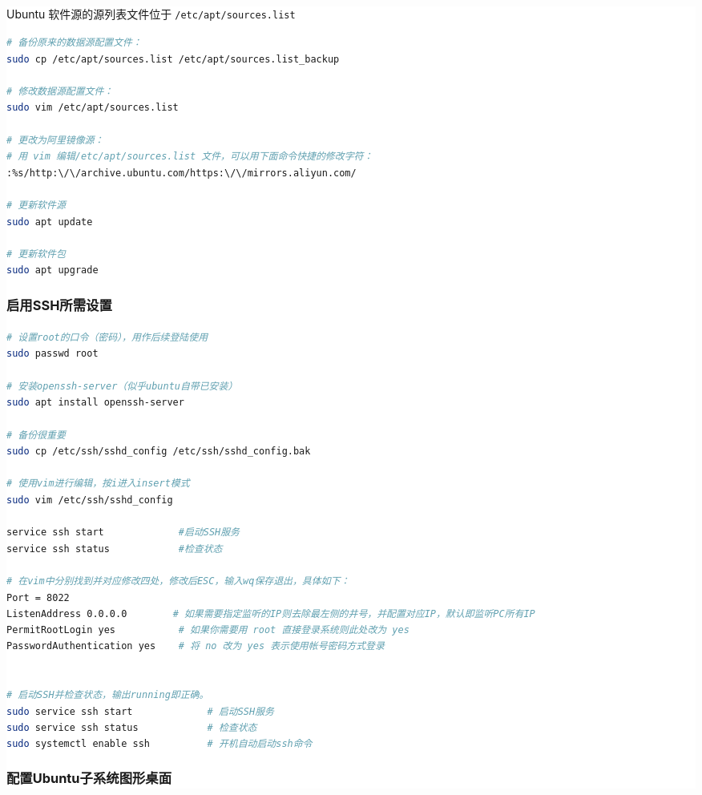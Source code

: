 Ubuntu 软件源的源列表文件位于 `/etc/apt/sources.list`

```bash
# 备份原来的数据源配置文件：
sudo cp /etc/apt/sources.list /etc/apt/sources.list_backup

# 修改数据源配置文件：
sudo vim /etc/apt/sources.list

# 更改为阿里镜像源：
# 用 vim 编辑/etc/apt/sources.list 文件，可以用下面命令快捷的修改字符：
:%s/http:\/\/archive.ubuntu.com/https:\/\/mirrors.aliyun.com/

# 更新软件源
sudo apt update

# 更新软件包
sudo apt upgrade
```

### 启用SSH所需设置

```bash
# 设置root的口令（密码），用作后续登陆使用
sudo passwd root

# 安装openssh-server（似乎ubuntu自带已安装）
sudo apt install openssh-server

# 备份很重要
sudo cp /etc/ssh/sshd_config /etc/ssh/sshd_config.bak

# 使用vim进行编辑，按i进入insert模式
sudo vim /etc/ssh/sshd_config

service ssh start             #启动SSH服务
service ssh status            #检查状态

# 在vim中分别找到并对应修改四处，修改后ESC，输入wq保存退出，具体如下：
Port = 8022
ListenAddress 0.0.0.0        # 如果需要指定监听的IP则去除最左侧的井号，并配置对应IP，默认即监听PC所有IP
PermitRootLogin yes           # 如果你需要用 root 直接登录系统则此处改为 yes
PasswordAuthentication yes    # 将 no 改为 yes 表示使用帐号密码方式登录


# 启动SSH并检查状态，输出running即正确。
sudo service ssh start             # 启动SSH服务
sudo service ssh status            # 检查状态
sudo systemctl enable ssh          # 开机自动启动ssh命令
```

### 配置Ubuntu子系统图形桌面
